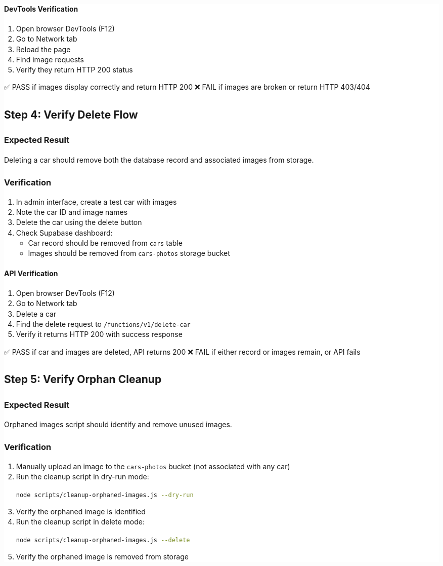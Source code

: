 #### DevTools Verification
1. Open browser DevTools (F12)
2. Go to Network tab
3. Reload the page
4. Find image requests
5. Verify they return HTTP 200 status

✅ PASS if images display correctly and return HTTP 200
❌ FAIL if images are broken or return HTTP 403/404

## Step 4: Verify Delete Flow

### Expected Result
Deleting a car should remove both the database record and associated images from storage.

### Verification
1. In admin interface, create a test car with images
2. Note the car ID and image names
3. Delete the car using the delete button
4. Check Supabase dashboard:
   - Car record should be removed from `cars` table
   - Images should be removed from `cars-photos` storage bucket

#### API Verification
1. Open browser DevTools (F12)
2. Go to Network tab
3. Delete a car
4. Find the delete request to `/functions/v1/delete-car`
5. Verify it returns HTTP 200 with success response

✅ PASS if car and images are deleted, API returns 200
❌ FAIL if either record or images remain, or API fails

## Step 5: Verify Orphan Cleanup

### Expected Result
Orphaned images script should identify and remove unused images.

### Verification
1. Manually upload an image to the `cars-photos` bucket (not associated with any car)
2. Run the cleanup script in dry-run mode:
   ```bash
   node scripts/cleanup-orphaned-images.js --dry-run
   ```
3. Verify the orphaned image is identified
4. Run the cleanup script in delete mode:
   ```bash
   node scripts/cleanup-orphaned-images.js --delete
   ```
5. Verify the orphaned image is removed from storage
